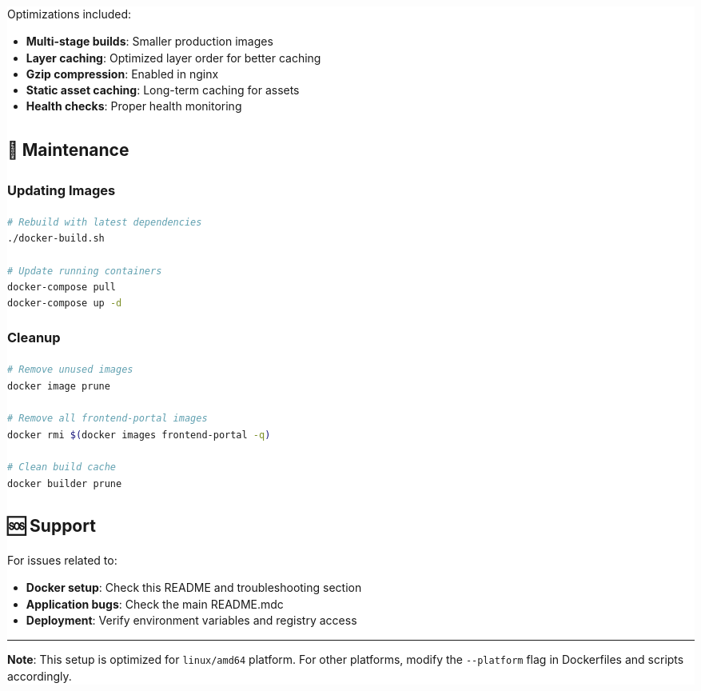 Optimizations included:

- **Multi-stage builds**: Smaller production images
- **Layer caching**: Optimized layer order for better caching
- **Gzip compression**: Enabled in nginx
- **Static asset caching**: Long-term caching for assets
- **Health checks**: Proper health monitoring

## 📝 Maintenance

### Updating Images

```bash
# Rebuild with latest dependencies
./docker-build.sh

# Update running containers
docker-compose pull
docker-compose up -d
```

### Cleanup

```bash
# Remove unused images
docker image prune

# Remove all frontend-portal images
docker rmi $(docker images frontend-portal -q)

# Clean build cache
docker builder prune
```

## 🆘 Support

For issues related to:
- **Docker setup**: Check this README and troubleshooting section
- **Application bugs**: Check the main README.mdc
- **Deployment**: Verify environment variables and registry access

---

**Note**: This setup is optimized for `linux/amd64` platform. For other platforms, modify the `--platform` flag in Dockerfiles and scripts accordingly. 